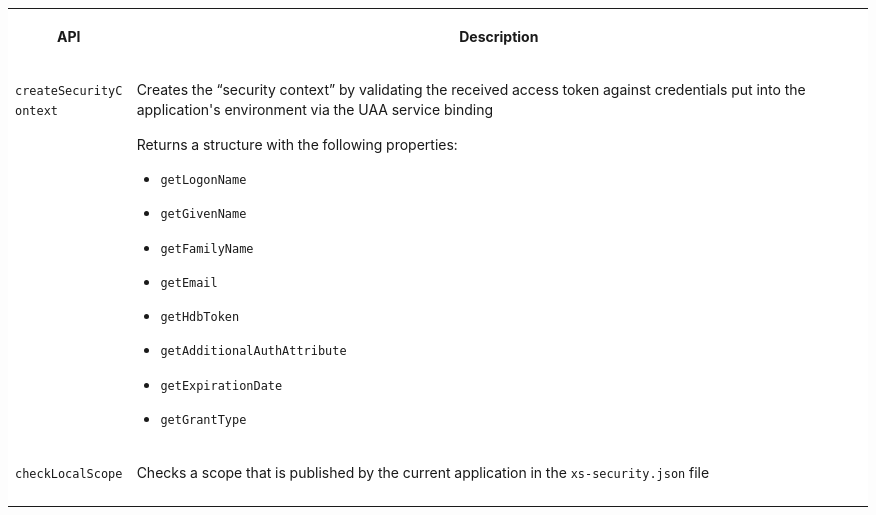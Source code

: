 
<table>
<tr>
<th valign="top">

API

</th>
<th valign="top">

Description

</th>
</tr>
<tr>
<td valign="top">

`createSecurityContext` 

</td>
<td valign="top">

Creates the “security context” by validating the received access token against credentials put into the application's environment via the UAA service binding

Returns a structure with the following properties:

-   `getLogonName`

-   `getGivenName`

-   `getFamilyName`

-   `getEmail`

-   `getHdbToken`

-   `getAdditionalAuthAttribute`

-   `getExpirationDate`

-   `getGrantType`




</td>
</tr>
<tr>
<td valign="top">

`checkLocalScope` 

</td>
<td valign="top">

Checks a scope that is published by the current application in the `xs-security.json` file

</td>
</tr>
<tr>
<td valign="top">
